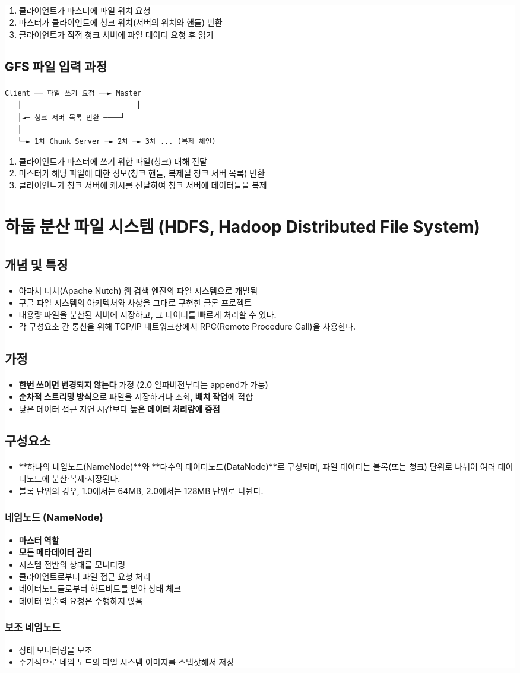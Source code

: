 1. 클라이언트가 마스터에 파일 위치 요청
2. 마스터가 클라이언트에 청크 위치(서버의 위치와 핸들) 반환
3. 클라이언트가 직접 청크 서버에 파일 데이터 요청 후 읽기

## GFS 파일 입력 과정
```
Client ── 파일 쓰기 요청 ──► Master
   │                           │
   │◄─ 청크 서버 목록 반환 ────┘
   │
   └─► 1차 Chunk Server ─► 2차 ─► 3차 ... (복제 체인)
```
1. 클라이언트가 마스터에 쓰기 위한 파일(청크) 대해 전달
2. 마스터가 해당 파일에 대한 정보(청크 핸들, 복제될 청크 서버 목록) 반환
3. 클라이언트가 청크 서버에 캐시를 전달하여 청크 서버에 데이터들을 복제

# 하둡 분산 파일 시스템 (HDFS, Hadoop Distributed File System)

## 개념 및 특징

- 아파치 너치(Apache Nutch) 웹 검색 엔진의 파일 시스템으로 개발됨
- 구글 파일 시스템의 아키텍처와 사상을 그대로 구현한 클론 프로젝트
- 대용량 파일을 분산된 서버에 저장하고, 그 데이터를 빠르게 처리할 수 있다.
- 각 구성요소 간 통신을 위해 TCP/IP 네트워크상에서 RPC(Remote Procedure Call)을 사용한다.

## 가정

- **한번 쓰이면 변경되지 않는다** 가정 (2.0 알파버전부터는 append가 가능)
- **순차적 스트리밍 방식**으로 파일을 저장하거나 조회, **배치 작업**에 적합
- 낮은 데이터 접근 지연 시간보다 **높은 데이터 처리량에 중점**

## 구성요소

- **하나의 네임노드(NameNode)**와 **다수의 데이터노드(DataNode)**로 구성되며, 파일 데이터는 블록(또는 청크) 단위로 나뉘어 여러 데이터노드에 분산·복제·저장된다.
- 블록 단위의 경우, 1.0에서는 64MB, 2.0에서는 128MB 단위로 나뉜다.

### 네임노드 (NameNode)

- **마스터 역할**
- **모든 메타데이터 관리**
- 시스템 전반의 상태를 모니터링
- 클라이언트로부터 파일 접근 요청 처리
- 데이터노드들로부터 하트비트를 받아 상태 체크
- 데이터 입출력 요청은 수행하지 않음

### 보조 네임노드

- 상태 모니터링을 보조
- 주기적으로 네임 노드의 파일 시스템 이미지를 스냅샷해서 저장
